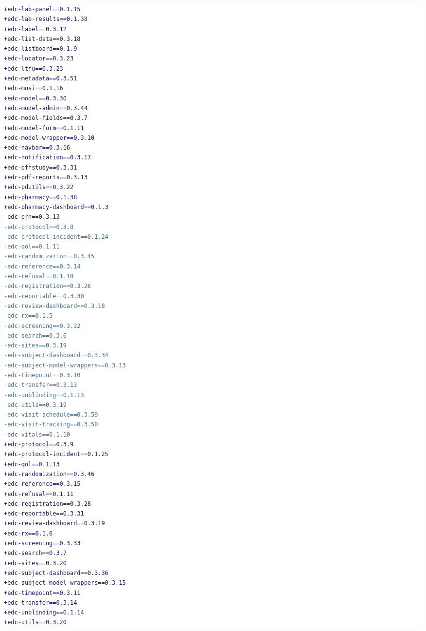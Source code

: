 ```diff
+edc-lab-panel==0.1.15
+edc-lab-results==0.1.38
+edc-label==0.3.12
+edc-list-data==0.3.18
+edc-listboard==0.1.9
+edc-locator==0.3.23
+edc-ltfu==0.3.23
+edc-metadata==0.3.51
+edc-mnsi==0.1.16
+edc-model==0.3.30
+edc-model-admin==0.3.44
+edc-model-fields==0.3.7
+edc-model-form==0.1.11
+edc-model-wrapper==0.3.10
+edc-navbar==0.3.16
+edc-notification==0.3.17
+edc-offstudy==0.3.31
+edc-pdf-reports==0.3.13
+edc-pdutils==0.3.22
+edc-pharmacy==0.1.38
+edc-pharmacy-dashboard==0.1.3
 edc-prn==0.3.13
-edc-protocol==0.3.8
-edc-protocol-incident==0.1.24
-edc-qol==0.1.11
-edc-randomization==0.3.45
-edc-reference==0.3.14
-edc-refusal==0.1.10
-edc-registration==0.3.26
-edc-reportable==0.3.30
-edc-review-dashboard==0.3.18
-edc-rx==0.1.5
-edc-screening==0.3.32
-edc-search==0.3.6
-edc-sites==0.3.19
-edc-subject-dashboard==0.3.34
-edc-subject-model-wrappers==0.3.13
-edc-timepoint==0.3.10
-edc-transfer==0.3.13
-edc-unblinding==0.1.13
-edc-utils==0.3.19
-edc-visit-schedule==0.3.59
-edc-visit-tracking==0.3.50
-edc-vitals==0.1.10
+edc-protocol==0.3.9
+edc-protocol-incident==0.1.25
+edc-qol==0.1.13
+edc-randomization==0.3.46
+edc-reference==0.3.15
+edc-refusal==0.1.11
+edc-registration==0.3.28
+edc-reportable==0.3.31
+edc-review-dashboard==0.3.19
+edc-rx==0.1.6
+edc-screening==0.3.33
+edc-search==0.3.7
+edc-sites==0.3.20
+edc-subject-dashboard==0.3.36
+edc-subject-model-wrappers==0.3.15
+edc-timepoint==0.3.11
+edc-transfer==0.3.14
+edc-unblinding==0.1.14
+edc-utils==0.3.20
```